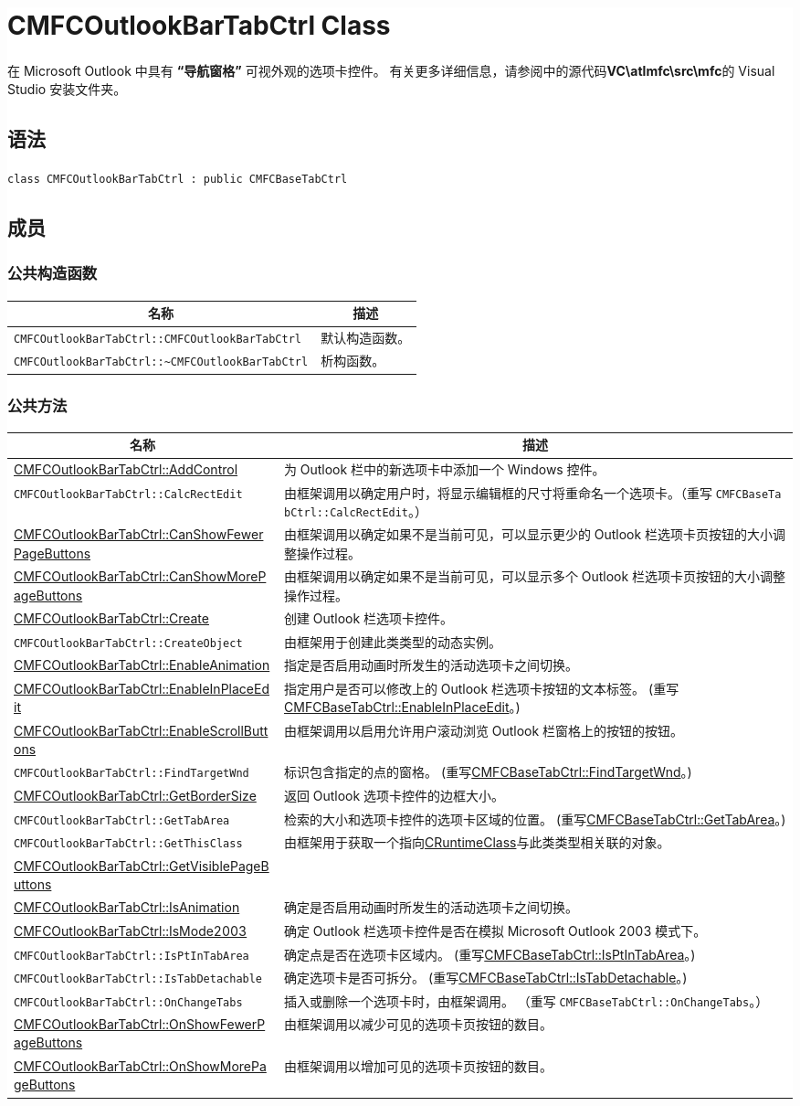 # <a name="cmfcoutlookbartabctrl-class"></a>CMFCOutlookBarTabCtrl Class

在 Microsoft Outlook 中具有 **“导航窗格”** 可视外观的选项卡控件。
有关更多详细信息，请参阅中的源代码**VC\\atlmfc\\src\\mfc**的 Visual Studio 安装文件夹。
## <a name="syntax"></a>语法

```
class CMFCOutlookBarTabCtrl : public CMFCBaseTabCtrl
```

## <a name="members"></a>成员

### <a name="public-constructors"></a>公共构造函数

|名称|描述|
|----------|-----------------|
|`CMFCOutlookBarTabCtrl::CMFCOutlookBarTabCtrl`|默认构造函数。|
|`CMFCOutlookBarTabCtrl::~CMFCOutlookBarTabCtrl`|析构函数。|

### <a name="public-methods"></a>公共方法

|名称|描述|
|----------|-----------------|
|[CMFCOutlookBarTabCtrl::AddControl](#addcontrol)|为 Outlook 栏中的新选项卡中添加一个 Windows 控件。|
|`CMFCOutlookBarTabCtrl::CalcRectEdit`|由框架调用以确定用户时，将显示编辑框的尺寸将重命名一个选项卡。（重写 `CMFCBaseTabCtrl::CalcRectEdit`。）|
|[CMFCOutlookBarTabCtrl::CanShowFewerPageButtons](#canshowfewerpagebuttons)|由框架调用以确定如果不是当前可见，可以显示更少的 Outlook 栏选项卡页按钮的大小调整操作过程。|
|[CMFCOutlookBarTabCtrl::CanShowMorePageButtons](#canshowmorepagebuttons)|由框架调用以确定如果不是当前可见，可以显示多个 Outlook 栏选项卡页按钮的大小调整操作过程。|
|[CMFCOutlookBarTabCtrl::Create](#create)|创建 Outlook 栏选项卡控件。|
|`CMFCOutlookBarTabCtrl::CreateObject`|由框架用于创建此类类型的动态实例。|
|[CMFCOutlookBarTabCtrl::EnableAnimation](#enableanimation)|指定是否启用动画时所发生的活动选项卡之间切换。|
|[CMFCOutlookBarTabCtrl::EnableInPlaceEdit](#enableinplaceedit)|指定用户是否可以修改上的 Outlook 栏选项卡按钮的文本标签。 (重写[CMFCBaseTabCtrl::EnableInPlaceEdit](../../mfc/reference/cmfcbasetabctrl-class.md#enableinplaceedit)。)|
|[CMFCOutlookBarTabCtrl::EnableScrollButtons](#enablescrollbuttons)|由框架调用以启用允许用户滚动浏览 Outlook 栏窗格上的按钮的按钮。|
|`CMFCOutlookBarTabCtrl::FindTargetWnd`|标识包含指定的点的窗格。 (重写[CMFCBaseTabCtrl::FindTargetWnd](../../mfc/reference/cmfcbasetabctrl-class.md#findtargetwnd)。)|
|[CMFCOutlookBarTabCtrl::GetBorderSize](#getbordersize)|返回 Outlook 选项卡控件的边框大小。|
|`CMFCOutlookBarTabCtrl::GetTabArea`|检索的大小和选项卡控件的选项卡区域的位置。 (重写[CMFCBaseTabCtrl::GetTabArea](../../mfc/reference/cmfcbasetabctrl-class.md#gettabarea)。)|
|`CMFCOutlookBarTabCtrl::GetThisClass`|由框架用于获取一个指向[CRuntimeClass](../../mfc/reference/cruntimeclass-structure.md)与此类类型相关联的对象。|
|[CMFCOutlookBarTabCtrl::GetVisiblePageButtons](#getvisiblepagebuttons)||
|[CMFCOutlookBarTabCtrl::IsAnimation](#isanimation)|确定是否启用动画时所发生的活动选项卡之间切换。|
|[CMFCOutlookBarTabCtrl::IsMode2003](#ismode2003)|确定 Outlook 栏选项卡控件是否在模拟 Microsoft Outlook 2003 模式下。|
|`CMFCOutlookBarTabCtrl::IsPtInTabArea`|确定点是否在选项卡区域内。 (重写[CMFCBaseTabCtrl::IsPtInTabArea](../../mfc/reference/cmfcbasetabctrl-class.md#isptintabarea)。)|
|`CMFCOutlookBarTabCtrl::IsTabDetachable`|确定选项卡是否可拆分。 (重写[CMFCBaseTabCtrl::IsTabDetachable](../../mfc/reference/cmfcbasetabctrl-class.md#istabdetachable)。)|
|`CMFCOutlookBarTabCtrl::OnChangeTabs`|插入或删除一个选项卡时，由框架调用。 （重写 `CMFCBaseTabCtrl::OnChangeTabs`。）|
|[CMFCOutlookBarTabCtrl::OnShowFewerPageButtons](#onshowfewerpagebuttons)|由框架调用以减少可见的选项卡页按钮的数目。|
|[CMFCOutlookBarTabCtrl::OnShowMorePageButtons](#onshowmorepagebuttons)|由框架调用以增加可见的选项卡页按钮的数目。|